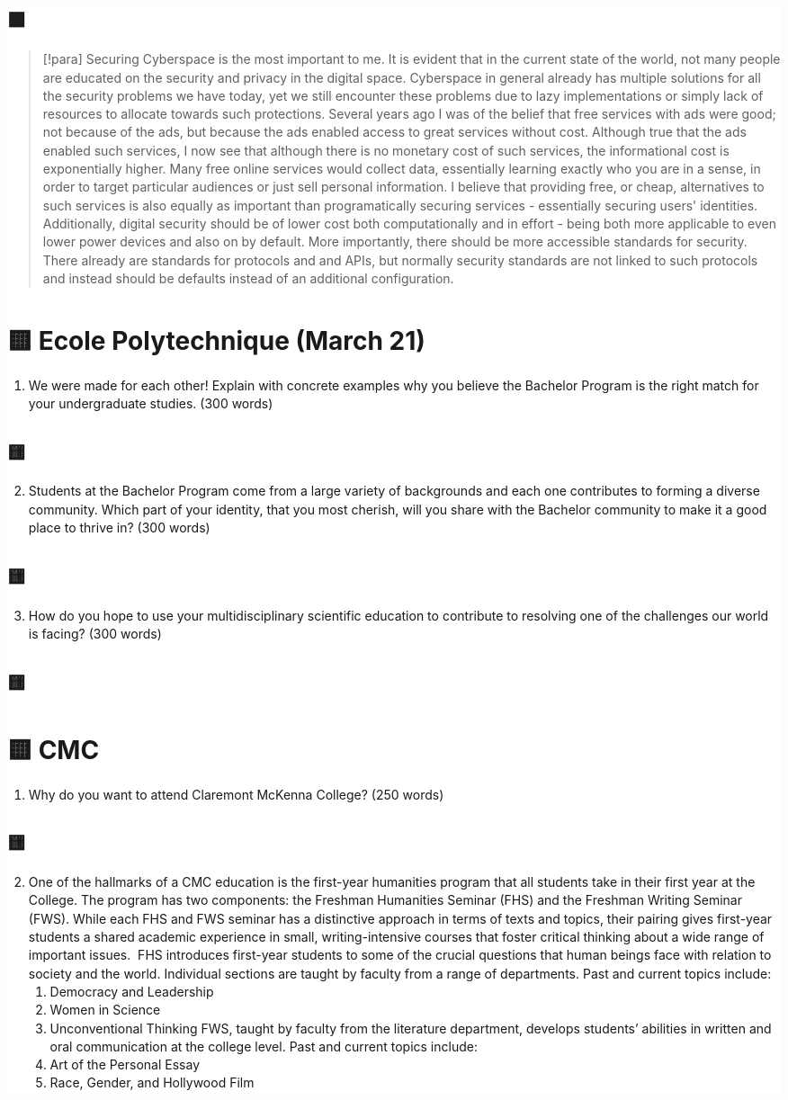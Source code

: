 ## 🟩

> [!para]
> Securing Cyberspace is the most important to me. It is evident that in the current state of the world, not many people are educated on the security and privacy in the digital space. Cyberspace in general already has multiple solutions for all the security problems we have today, yet we still encounter these problems due to lazy implementations or simply lack of resources to allocate towards such protections. Several years ago I was of the belief that free services with ads were good; not because of the ads, but because the ads enabled access to great services without cost. Although true that the ads enabled such services, I now see that although there is no monetary cost of such services, the informational cost is exponentially higher. Many free online services would collect data, essentially learning exactly who you are in a sense, in order to target particular audiences or just sell personal information. I believe that providing free, or cheap, alternatives to such services is also equally as important than programatically securing services - essentially securing users' identities. Additionally, digital security should be of lower cost both computationally and in effort - being both more applicable to even lower power devices and also on by default. More importantly, there should be more accessible standards for security. There already are standards for protocols and and APIs, but normally security standards are not linked to such protocols and instead should be defaults instead of an additional configuration.

# 🟨 Ecole Polytechnique (March 21)

1. We were made for each other!  Explain with concrete examples why you believe the Bachelor Program is the right match for your undergraduate studies. (300 words)

## 🟨

2. Students at the Bachelor Program come from a large variety of backgrounds and each one contributes to forming a diverse community.  Which part of your identity, that you most cherish, will you share with the Bachelor community to make it a good place to thrive in? (300 words)

## 🟨

3. How do you hope to use your multidisciplinary scientific education to contribute to resolving one of the challenges our world is facing? (300 words)

## 🟨

# 🟨 CMC

1. Why do you want to attend Claremont McKenna College? (250 words)

## 🟨

2. One of the hallmarks of a CMC education is the first-year humanities program that all students take in their first year at the College. The program has two components: the Freshman Humanities Seminar (FHS) and the Freshman Writing Seminar (FWS). While each FHS and FWS seminar has a distinctive approach in terms of texts and topics, their pairing gives first-year students a shared academic experience in small, writing-intensive courses that foster critical thinking about a wide range of important issues. 
   FHS introduces first-year students to some of the crucial questions that human beings face with relation to society and the world. Individual sections are taught by faculty from a range of departments. Past and current topics include:
	1.  Democracy and Leadership
	2.  Women in Science
	3.  Unconventional Thinking 
   FWS, taught by faculty from the literature department, develops students’ abilities in written and oral communication at the college level. Past and current topics include:
	1.  Art of the Personal Essay
	2.  Race, Gender, and Hollywood Film